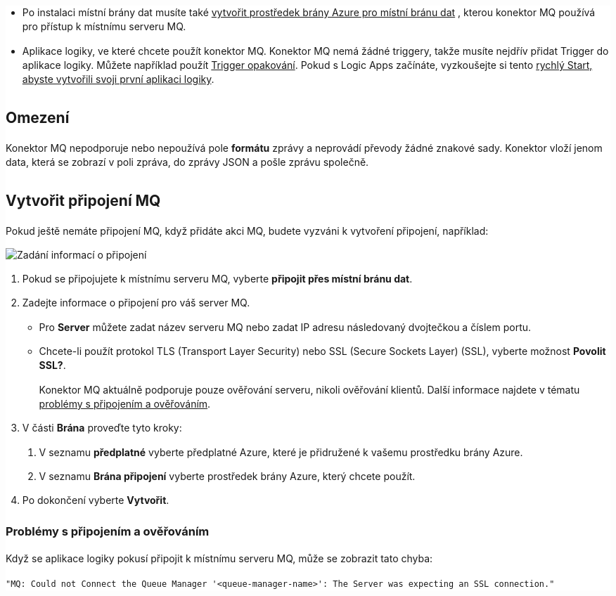   * Po instalaci místní brány dat musíte také [vytvořit prostředek brány Azure pro místní bránu dat](../logic-apps/logic-apps-gateway-connection.md) , kterou konektor MQ používá pro přístup k místnímu serveru MQ.

* Aplikace logiky, ve které chcete použít konektor MQ. Konektor MQ nemá žádné triggery, takže musíte nejdřív přidat Trigger do aplikace logiky. Můžete například použít [Trigger opakování](../connectors/connectors-native-recurrence.md). Pokud s Logic Apps začínáte, vyzkoušejte si tento [rychlý Start, abyste vytvořili svoji první aplikaci logiky](../logic-apps/quickstart-create-first-logic-app-workflow.md).

## <a name="limitations"></a>Omezení

Konektor MQ nepodporuje nebo nepoužívá pole **formátu** zprávy a neprovádí převody žádné znakové sady. Konektor vloží jenom data, která se zobrazí v poli zpráva, do zprávy JSON a pošle zprávu společně.

<a name="create-connection"></a>

## <a name="create-mq-connection"></a>Vytvořit připojení MQ

Pokud ještě nemáte připojení MQ, když přidáte akci MQ, budete vyzváni k vytvoření připojení, například:

![Zadání informací o připojení](media/connectors-create-api-mq/connection-properties.png)

1. Pokud se připojujete k místnímu serveru MQ, vyberte **připojit přes místní bránu dat**.

1. Zadejte informace o připojení pro váš server MQ.

   * Pro **Server** můžete zadat název serveru MQ nebo zadat IP adresu následovaný dvojtečkou a číslem portu.

   * Chcete-li použít protokol TLS (Transport Layer Security) nebo SSL (Secure Sockets Layer) (SSL), vyberte možnost **Povolit SSL?**.

     Konektor MQ aktuálně podporuje pouze ověřování serveru, nikoli ověřování klientů. Další informace najdete v tématu [problémy s připojením a ověřováním](#connection-problems).

1. V části **Brána** proveďte tyto kroky:

   1. V seznamu **předplatné** vyberte předplatné Azure, které je přidružené k vašemu prostředku brány Azure.

   1. V seznamu **Brána připojení** vyberte prostředek brány Azure, který chcete použít.

1. Po dokončení vyberte **Vytvořit**.

<a name="connection-problems"></a>

### <a name="connection-and-authentication-problems"></a>Problémy s připojením a ověřováním

Když se aplikace logiky pokusí připojit k místnímu serveru MQ, může se zobrazit tato chyba:

`"MQ: Could not Connect the Queue Manager '<queue-manager-name>': The Server was expecting an SSL connection."`
